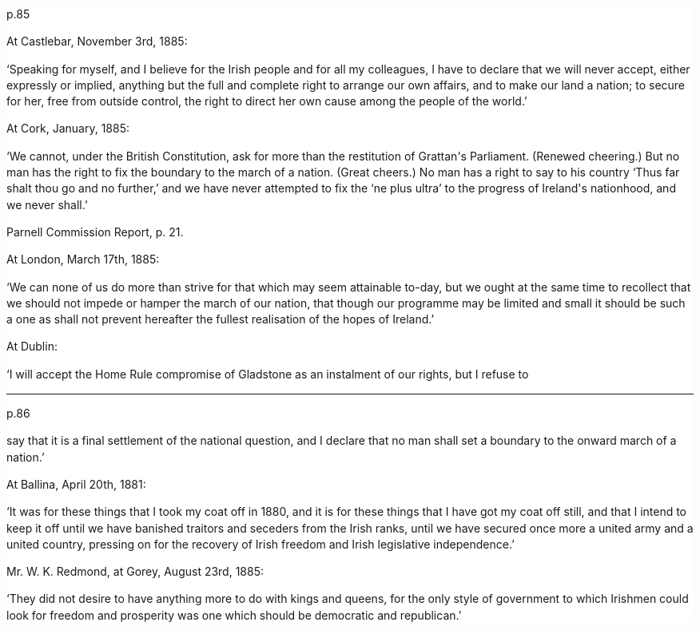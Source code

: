 p.85


At Castlebar, November 3rd, 1885:
  

‘Speaking for myself, and I believe for the Irish people and for all my colleagues, I have to declare that we will never accept, either expressly or implied, anything but the full and complete right to arrange our own affairs, and to make our land a nation; to secure for her, free from outside control, the right to direct her own cause among the people of the world.’


At Cork, January, 1885:
  

‘We cannot, under the British Constitution, ask for more than the restitution of Grattan's Parliament. (Renewed cheering.) But no man has the right to fix the boundary to the march of a nation. (Great cheers.) No man has a right to say to his country ‘Thus far shalt thou go and no further,’ and we have never attempted to fix the ‘ne plus ultra’ to the progress of Ireland's nationhood, and we never shall.’
  
Parnell Commission Report, p. 21.


At London, March 17th, 1885:
  

‘We can none of us do more than strive for that which may seem attainable to-day, but we ought at the same time to recollect that we should not impede or hamper the march of our nation, that though our programme may be limited and small it should be such a one as shall not prevent hereafter the fullest realisation of the hopes of Ireland.’


At Dublin:
  

‘I will accept the Home Rule compromise of Gladstone as an instalment of our rights, but I refuse to



---

p.86




say that it is a final settlement of the national question, and I declare that no man shall set a boundary to the onward march of a nation.’


At Ballina, April 20th, 1881:
  

‘It was for these things that I took my coat off in 1880, and it is for these things that I have got my coat off still, and that I intend to keep it off until we have banished traitors and seceders from the Irish ranks, until we have secured once more a united army and a united country, pressing on for the recovery of Irish freedom and Irish legislative independence.’


Mr. W. K. Redmond, at Gorey, August 23rd, 1885:
  

‘They did not desire to have anything more to do with kings and queens, for the only style of government to which Irishmen could look for freedom and prosperity was one which should be democratic and republican.’
